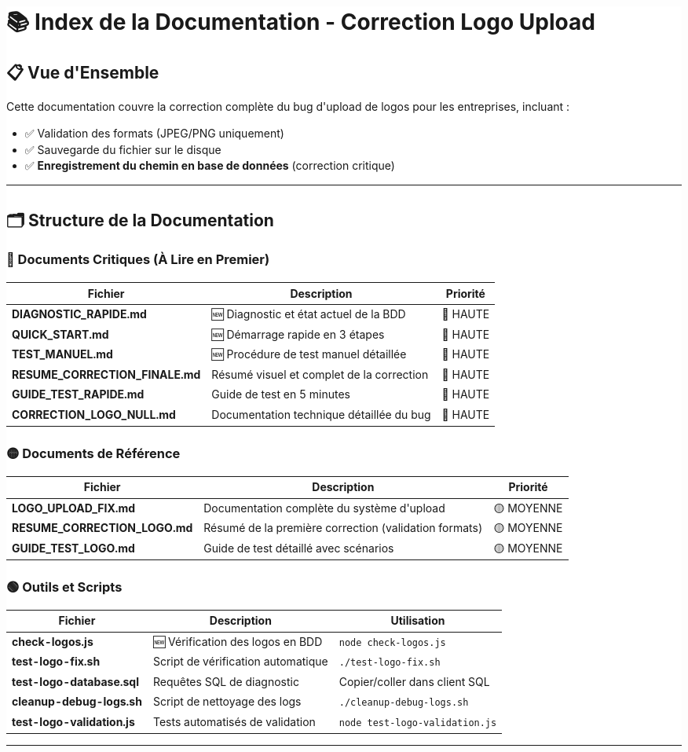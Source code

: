 # 📚 Index de la Documentation - Correction Logo Upload

## 📋 Vue d'Ensemble

Cette documentation couvre la correction complète du bug d'upload de logos pour les entreprises, incluant :

- ✅ Validation des formats (JPEG/PNG uniquement)
- ✅ Sauvegarde du fichier sur le disque
- ✅ **Enregistrement du chemin en base de données** (correction critique)

---

## 🗂️ Structure de la Documentation

### 🔴 Documents Critiques (À Lire en Premier)

| Fichier                         | Description                               | Priorité |
| ------------------------------- | ----------------------------------------- | -------- |
| **DIAGNOSTIC_RAPIDE.md**        | 🆕 Diagnostic et état actuel de la BDD    | 🔴 HAUTE |
| **QUICK_START.md**              | 🆕 Démarrage rapide en 3 étapes           | 🔴 HAUTE |
| **TEST_MANUEL.md**              | 🆕 Procédure de test manuel détaillée     | 🔴 HAUTE |
| **RESUME_CORRECTION_FINALE.md** | Résumé visuel et complet de la correction | 🔴 HAUTE |
| **GUIDE_TEST_RAPIDE.md**        | Guide de test en 5 minutes                | 🔴 HAUTE |
| **CORRECTION_LOGO_NULL.md**     | Documentation technique détaillée du bug  | 🔴 HAUTE |

### 🟡 Documents de Référence

| Fichier                       | Description                                           | Priorité   |
| ----------------------------- | ----------------------------------------------------- | ---------- |
| **LOGO_UPLOAD_FIX.md**        | Documentation complète du système d'upload            | 🟡 MOYENNE |
| **RESUME_CORRECTION_LOGO.md** | Résumé de la première correction (validation formats) | 🟡 MOYENNE |
| **GUIDE_TEST_LOGO.md**        | Guide de test détaillé avec scénarios                 | 🟡 MOYENNE |

### 🟢 Outils et Scripts

| Fichier                     | Description                        | Utilisation                    |
| --------------------------- | ---------------------------------- | ------------------------------ |
| **check-logos.js**          | 🆕 Vérification des logos en BDD   | `node check-logos.js`          |
| **test-logo-fix.sh**        | Script de vérification automatique | `./test-logo-fix.sh`           |
| **test-logo-database.sql**  | Requêtes SQL de diagnostic         | Copier/coller dans client SQL  |
| **cleanup-debug-logs.sh**   | Script de nettoyage des logs       | `./cleanup-debug-logs.sh`      |
| **test-logo-validation.js** | Tests automatisés de validation    | `node test-logo-validation.js` |

---